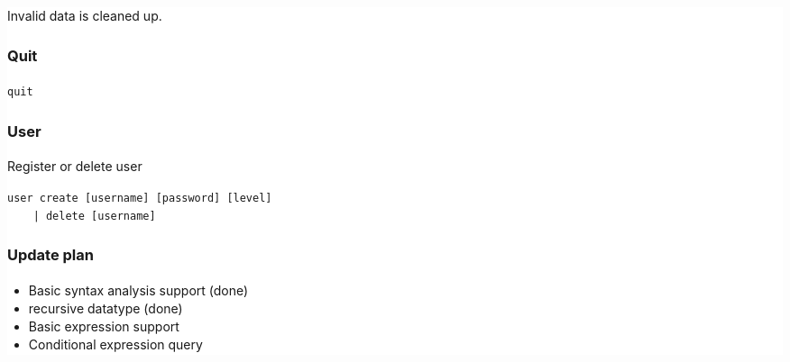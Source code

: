 Invalid data is cleaned up.

### Quit

```
quit
```

### User

Register or delete user

```
user create [username] [password] [level]
    | delete [username]
```

### Update plan

+ Basic syntax analysis support (done)
+ recursive datatype (done)
+ Basic expression support
+ Conditional expression query
